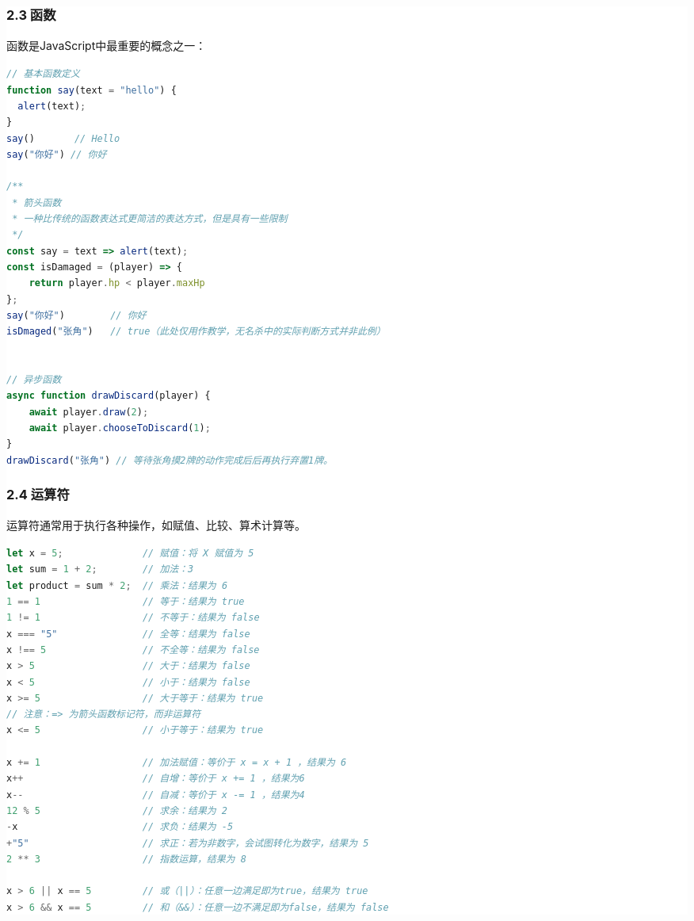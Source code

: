 ### 2.3 函数
函数是JavaScript中最重要的概念之一：
```javascript
// 基本函数定义
function say(text = "hello") {
  alert(text);
}
say()       // Hello
say("你好") // 你好

/**
 * 箭头函数
 * 一种比传统的函数表达式更简洁的表达方式，但是具有一些限制
 */
const say = text => alert(text);
const isDamaged = (player) => {
    return player.hp < player.maxHp
};
say("你好")        // 你好
isDmaged("张角")   // true（此处仅用作教学，无名杀中的实际判断方式并非此例）


// 异步函数
async function drawDiscard(player) {
    await player.draw(2);
    await player.chooseToDiscard(1);
}
drawDiscard("张角") // 等待张角摸2牌的动作完成后后再执行弃置1牌。
```
### 2.4 运算符
运算符通常用于执行各种操作，如赋值、比较、算术计算等。
```javascript
let x = 5;              // 赋值：将 X 赋值为 5
let sum = 1 + 2;        // 加法：3
let product = sum * 2;  // 乘法：结果为 6
1 == 1                  // 等于：结果为 true
1 != 1                  // 不等于：结果为 false
x === "5"               // 全等：结果为 false
x !== 5                 // 不全等：结果为 false
x > 5                   // 大于：结果为 false
x < 5                   // 小于：结果为 false
x >= 5                  // 大于等于：结果为 true
// 注意：=> 为箭头函数标记符，而非运算符
x <= 5                  // 小于等于：结果为 true

x += 1                  // 加法赋值：等价于 x = x + 1 ，结果为 6
x++                     // 自增：等价于 x += 1 ，结果为6
x--                     // 自减：等价于 x -= 1 ，结果为4
12 % 5                  // 求余：结果为 2
-x                      // 求负：结果为 -5
+"5"                    // 求正：若为非数字，会试图转化为数字，结果为 5
2 ** 3                  // 指数运算，结果为 8

x > 6 || x == 5         // 或（||）：任意一边满足即为true，结果为 true
x > 6 && x == 5         // 和（&&）：任意一边不满足即为false，结果为 false
```
